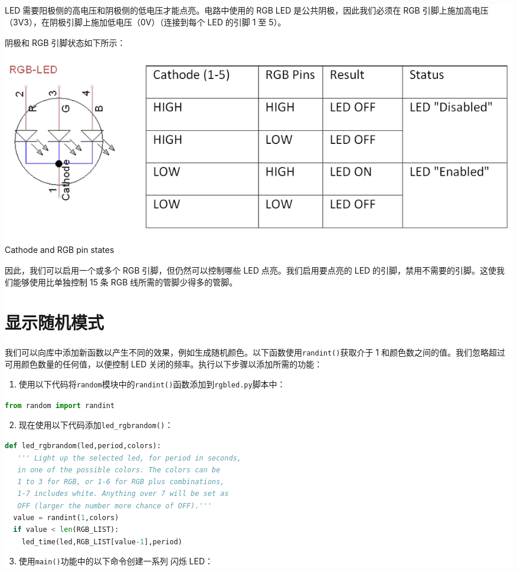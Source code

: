 LED 需要阳极侧的高电压和阴极侧的低电压才能点亮。电路中使用的 RGB LED 是公共阴极，因此我们必须在 RGB 引脚上施加高电压（3V3），在阴极引脚上施加低电压（0V）（连接到每个 LED 的引脚 1 至 5）。

阴极和 RGB 引脚状态如下所示：

![](img/c3aaca65-07d4-4d44-b773-91f3cb7f242f.png)

Cathode and RGB pin states

因此，我们可以启用一个或多个 RGB 引脚，但仍然可以控制哪些 LED 点亮。我们启用要点亮的 LED 的引脚，禁用不需要的引脚。这使我们能够使用比单独控制 15 条 RGB 线所需的管脚少得多的管脚。

# 显示随机模式

我们可以向库中添加新函数以产生不同的效果，例如生成随机颜色。以下函数使用`randint()`获取介于 1 和颜色数之间的值。我们忽略超过可用颜色数量的任何值，以便控制 LED 关闭的频率。执行以下步骤以添加所需的功能：

1.  使用以下代码将`random`模块中的`randint()`函数添加到`rgbled.py`脚本中：

```py
from random import randint
```

2.  现在使用以下代码添加`led_rgbrandom()`：

```py
def led_rgbrandom(led,period,colors): 
   ''' Light up the selected led, for period in seconds, 
   in one of the possible colors. The colors can be 
   1 to 3 for RGB, or 1-6 for RGB plus combinations, 
   1-7 includes white. Anything over 7 will be set as 
   OFF (larger the number more chance of OFF).'''  
  value = randint(1,colors) 
  if value < len(RGB_LIST): 
    led_time(led,RGB_LIST[value-1],period) 
```

3.  使用`main()`功能中的以下命令创建一系列
    闪烁 LED：
